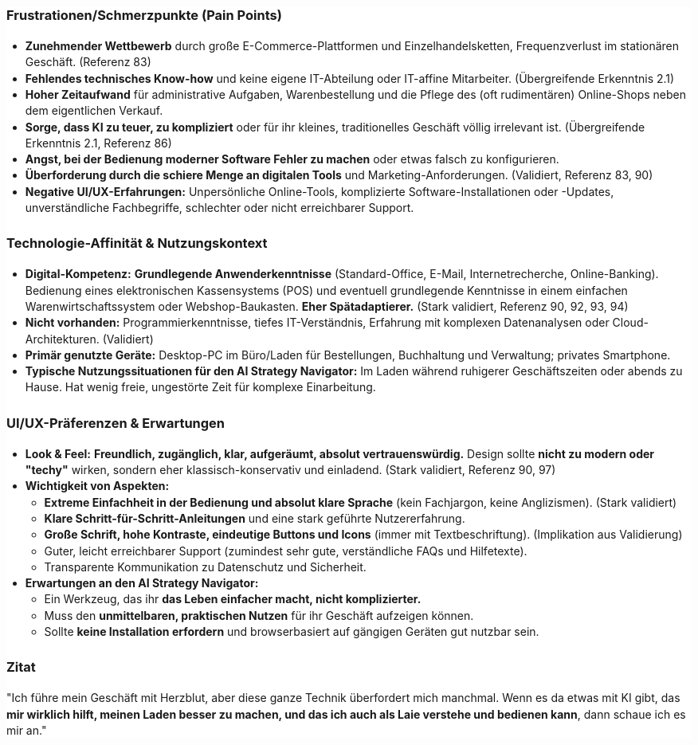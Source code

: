 ### **Frustrationen/Schmerzpunkte (Pain Points)**

* **Zunehmender Wettbewerb** durch große E-Commerce-Plattformen und Einzelhandelsketten, Frequenzverlust im stationären Geschäft. (Referenz 83\)  
* **Fehlendes technisches Know-how** und keine eigene IT-Abteilung oder IT-affine Mitarbeiter. (Übergreifende Erkenntnis 2.1)  
* **Hoher Zeitaufwand** für administrative Aufgaben, Warenbestellung und die Pflege des (oft rudimentären) Online-Shops neben dem eigentlichen Verkauf.  
* **Sorge, dass KI zu teuer, zu kompliziert** oder für ihr kleines, traditionelles Geschäft völlig irrelevant ist. (Übergreifende Erkenntnis 2.1, Referenz 86\)  
* **Angst, bei der Bedienung moderner Software Fehler zu machen** oder etwas falsch zu konfigurieren.  
* **Überforderung durch die schiere Menge an digitalen Tools** und Marketing-Anforderungen. (Validiert, Referenz 83, 90\)  
* **Negative UI/UX-Erfahrungen:** Unpersönliche Online-Tools, komplizierte Software-Installationen oder \-Updates, unverständliche Fachbegriffe, schlechter oder nicht erreichbarer Support.

### **Technologie-Affinität & Nutzungskontext**

* **Digital-Kompetenz:** **Grundlegende Anwenderkenntnisse** (Standard-Office, E-Mail, Internetrecherche, Online-Banking). Bedienung eines elektronischen Kassensystems (POS) und eventuell grundlegende Kenntnisse in einem einfachen Warenwirtschaftssystem oder Webshop-Baukasten. **Eher Spätadaptierer.** (Stark validiert, Referenz 90, 92, 93, 94\)  
* **Nicht vorhanden:** Programmierkenntnisse, tiefes IT-Verständnis, Erfahrung mit komplexen Datenanalysen oder Cloud-Architekturen. (Validiert)  
* **Primär genutzte Geräte:** Desktop-PC im Büro/Laden für Bestellungen, Buchhaltung und Verwaltung; privates Smartphone.  
* **Typische Nutzungssituationen für den AI Strategy Navigator:** Im Laden während ruhigerer Geschäftszeiten oder abends zu Hause. Hat wenig freie, ungestörte Zeit für komplexe Einarbeitung.

### **UI/UX-Präferenzen & Erwartungen**

* **Look & Feel:** **Freundlich, zugänglich, klar, aufgeräumt, absolut vertrauenswürdig.** Design sollte **nicht zu modern oder "techy"** wirken, sondern eher klassisch-konservativ und einladend. (Stark validiert, Referenz 90, 97\)  
* **Wichtigkeit von Aspekten:**  
  * **Extreme Einfachheit in der Bedienung und absolut klare Sprache** (kein Fachjargon, keine Anglizismen). (Stark validiert)  
  * **Klare Schritt-für-Schritt-Anleitungen** und eine stark geführte Nutzererfahrung.  
  * **Große Schrift, hohe Kontraste, eindeutige Buttons und Icons** (immer mit Textbeschriftung). (Implikation aus Validierung)  
  * Guter, leicht erreichbarer Support (zumindest sehr gute, verständliche FAQs und Hilfetexte).  
  * Transparente Kommunikation zu Datenschutz und Sicherheit.  
* **Erwartungen an den AI Strategy Navigator:**  
  * Ein Werkzeug, das ihr **das Leben einfacher macht, nicht komplizierter.**  
  * Muss den **unmittelbaren, praktischen Nutzen** für ihr Geschäft aufzeigen können.  
  * Sollte **keine Installation erfordern** und browserbasiert auf gängigen Geräten gut nutzbar sein.

### **Zitat**

"Ich führe mein Geschäft mit Herzblut, aber diese ganze Technik überfordert mich manchmal. Wenn es da etwas mit KI gibt, das **mir wirklich hilft, meinen Laden besser zu machen, und das ich auch als Laie verstehe und bedienen kann**, dann schaue ich es mir an."
